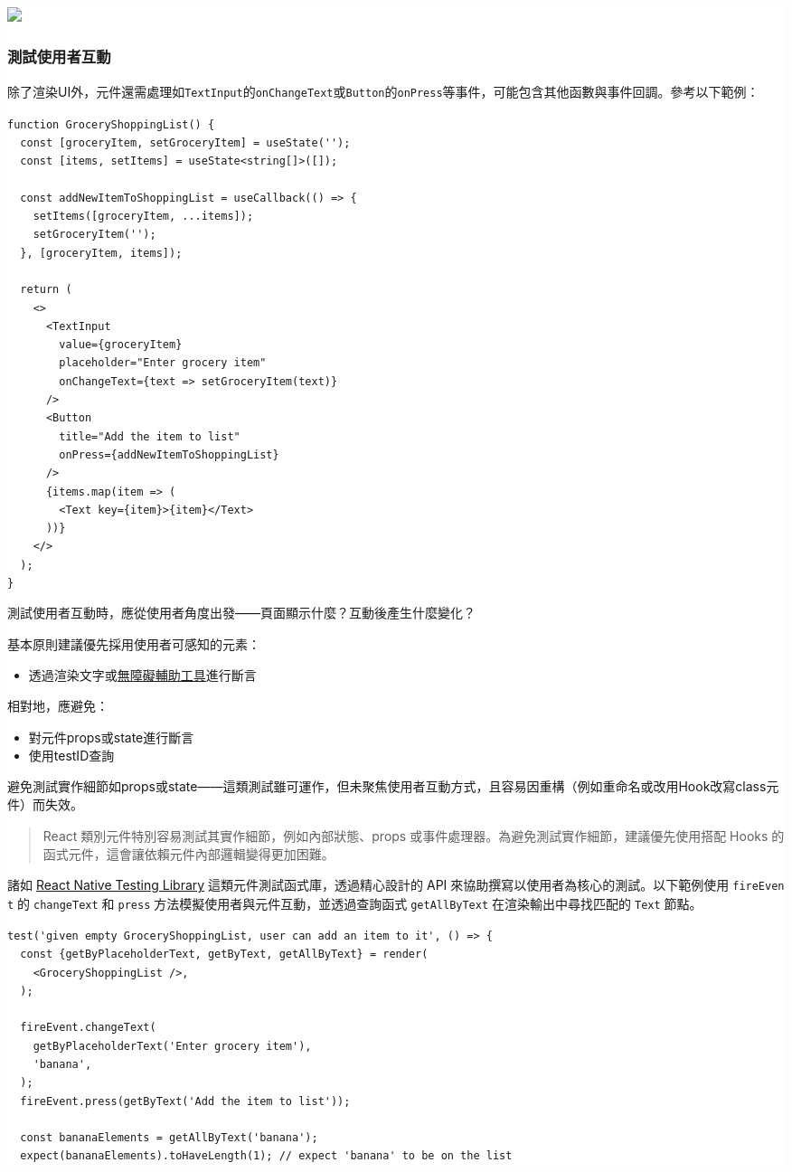 <img src="/docs/assets/p_tests-component.svg" alt=" " />

### 測試使用者互動

除了渲染UI外，元件還需處理如`TextInput`的`onChangeText`或`Button`的`onPress`等事件，可能包含其他函數與事件回調。參考以下範例：

```tsx
function GroceryShoppingList() {
  const [groceryItem, setGroceryItem] = useState('');
  const [items, setItems] = useState<string[]>([]);

  const addNewItemToShoppingList = useCallback(() => {
    setItems([groceryItem, ...items]);
    setGroceryItem('');
  }, [groceryItem, items]);

  return (
    <>
      <TextInput
        value={groceryItem}
        placeholder="Enter grocery item"
        onChangeText={text => setGroceryItem(text)}
      />
      <Button
        title="Add the item to list"
        onPress={addNewItemToShoppingList}
      />
      {items.map(item => (
        <Text key={item}>{item}</Text>
      ))}
    </>
  );
}
```

測試使用者互動時，應從使用者角度出發——頁面顯示什麼？互動後產生什麼變化？

基本原則建議優先採用使用者可感知的元素：

- 透過渲染文字或[無障礙輔助工具](https://reactnative.dev/docs/accessibility#accessibility-properties)進行斷言

相對地，應避免：

- 對元件props或state進行斷言
- 使用testID查詢

避免測試實作細節如props或state——這類測試雖可運作，但未聚焦使用者互動方式，且容易因重構（例如重命名或改用Hook改寫class元件）而失效。

> React 類別元件特別容易測試其實作細節，例如內部狀態、props 或事件處理器。為避免測試實作細節，建議優先使用搭配 Hooks 的函式元件，這會讓依賴元件內部邏輯變得更加困難。

諸如 [React Native Testing Library](https://callstack.github.io/react-native-testing-library/) 這類元件測試函式庫，透過精心設計的 API 來協助撰寫以使用者為核心的測試。以下範例使用 `fireEvent` 的 `changeText` 和 `press` 方法模擬使用者與元件互動，並透過查詢函式 `getAllByText` 在渲染輸出中尋找匹配的 `Text` 節點。

```tsx
test('given empty GroceryShoppingList, user can add an item to it', () => {
  const {getByPlaceholderText, getByText, getAllByText} = render(
    <GroceryShoppingList />,
  );

  fireEvent.changeText(
    getByPlaceholderText('Enter grocery item'),
    'banana',
  );
  fireEvent.press(getByText('Add the item to list'));

  const bananaElements = getAllByText('banana');
  expect(bananaElements).toHaveLength(1); // expect 'banana' to be on the list
```